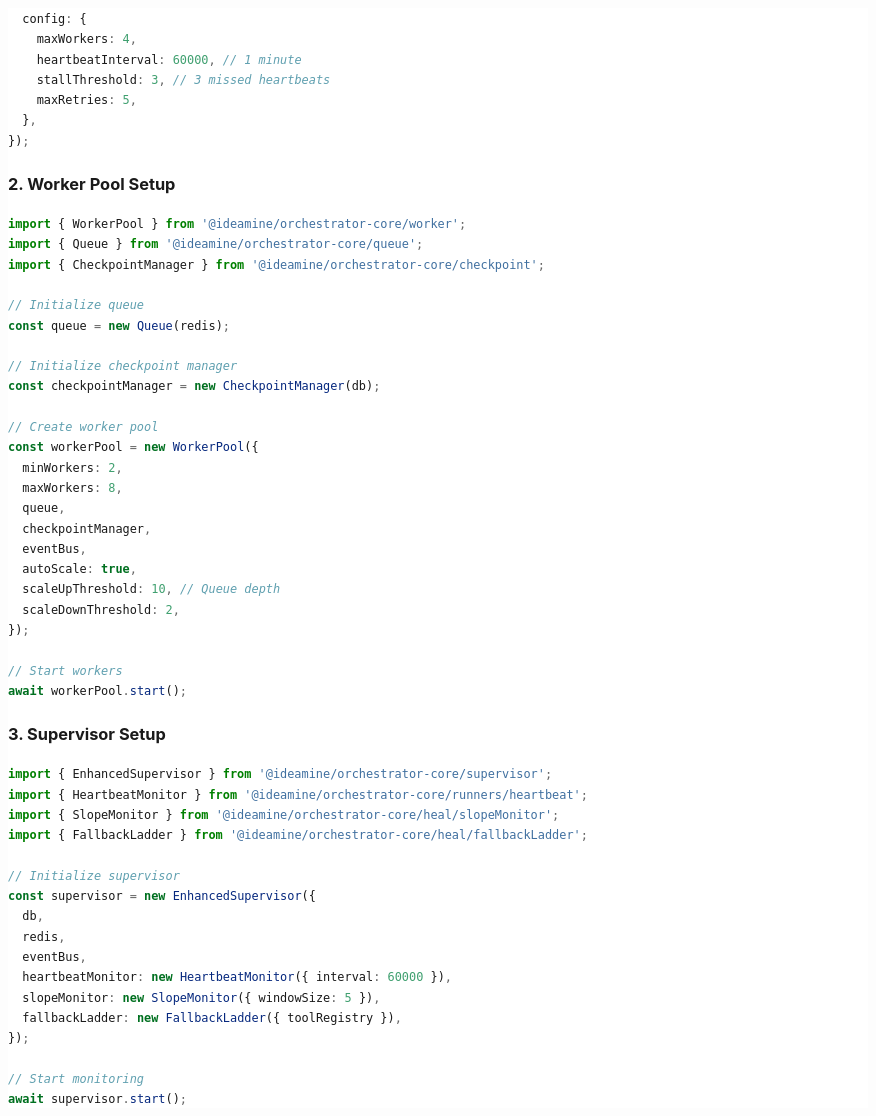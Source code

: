 ```typescript
  config: {
    maxWorkers: 4,
    heartbeatInterval: 60000, // 1 minute
    stallThreshold: 3, // 3 missed heartbeats
    maxRetries: 5,
  },
});
```

### 2. Worker Pool Setup

```typescript
import { WorkerPool } from '@ideamine/orchestrator-core/worker';
import { Queue } from '@ideamine/orchestrator-core/queue';
import { CheckpointManager } from '@ideamine/orchestrator-core/checkpoint';

// Initialize queue
const queue = new Queue(redis);

// Initialize checkpoint manager
const checkpointManager = new CheckpointManager(db);

// Create worker pool
const workerPool = new WorkerPool({
  minWorkers: 2,
  maxWorkers: 8,
  queue,
  checkpointManager,
  eventBus,
  autoScale: true,
  scaleUpThreshold: 10, // Queue depth
  scaleDownThreshold: 2,
});

// Start workers
await workerPool.start();
```

### 3. Supervisor Setup

```typescript
import { EnhancedSupervisor } from '@ideamine/orchestrator-core/supervisor';
import { HeartbeatMonitor } from '@ideamine/orchestrator-core/runners/heartbeat';
import { SlopeMonitor } from '@ideamine/orchestrator-core/heal/slopeMonitor';
import { FallbackLadder } from '@ideamine/orchestrator-core/heal/fallbackLadder';

// Initialize supervisor
const supervisor = new EnhancedSupervisor({
  db,
  redis,
  eventBus,
  heartbeatMonitor: new HeartbeatMonitor({ interval: 60000 }),
  slopeMonitor: new SlopeMonitor({ windowSize: 5 }),
  fallbackLadder: new FallbackLadder({ toolRegistry }),
});

// Start monitoring
await supervisor.start();
```
